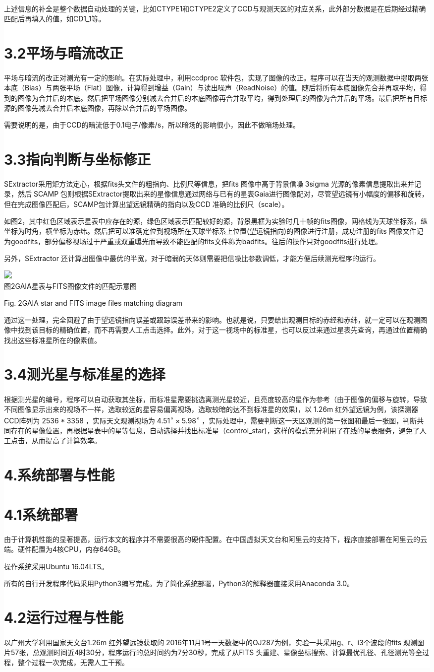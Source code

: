 上述信息的补全是整个数据自动处理的关键，比如CTYPE1和CTYPE2定义了CCD与观测天区的对应关系，此外部分数据是在后期经过精确匹配后再填入的值，如CD1_1等。

# 3.2平场与暗流改正

平场与暗流的改正对测光有一定的影响。在实际处理中，利用ccdproc 软件包，实现了图像的改正。程序可以在当天的观测数据中提取两张本底（Bias）与两张平场（Flat）图像，计算得到增益（Gain）与读出噪声（ReadNoise）的值。随后将所有本底图像先合并再取平均，得到的图像为合并后的本底。然后把平场图像分别减去合并后的本底图像再合并取平均，得到处理后的图像为合并后的平场。最后把所有目标源的图像先减去合并后本底图像，再除以合并后的平场图像。

需要说明的是，由于CCD的暗流低于0.1电子/像素/s，所以暗场的影响很小，因此不做暗场处理。

# 3.3指向判断与坐标修正

SExtractor采用矩方法定心，根据fits头文件的粗指向、比例尺等信息，把fits 图像中高于背景信噪 3sigma 光源的像素信息提取出来并记录，然后 SCAMP 包则根据SExtractor提取出来的星像信息通过网络与已有的星表Gaia进行图像配对，尽管望远镜有小幅度的偏移和旋转，但在完成图像匹配后，SCAMP包计算出望远镜精确的指向以及CCD 准确的比例尺（scale）。

如图2，其中红色区域表示星表中应存在的源，绿色区域表示匹配较好的源，背景黑框为实验时几十帧的fits图像，网格线为天球坐标系，纵坐标为时角，横坐标为赤纬。然后把可以准确定位到视场所在天球坐标系上位置(望远镜指向)的图像进行注册，成功注册的fits 图像文件记为goodfits，部分偏移视场过于严重或双重曝光而导致不能匹配的fits文件称为badfits。往后的操作只对goodfits进行处理。

另外，SExtractor 还计算出图像中最优的半宽，对于暗弱的天体则需要把信噪比参数调低，才能方便后续测光程序的运行。

![](images/f0a094f1f194ffe2a51b33b4d8472e3ebc18d33100c1fa51403ddb34e58d9072.jpg)  
图2GAIA星表与FITS图像文件的匹配示意图

Fig. 2GAIA star and FITS image files matching diagram

通过这一处理，完全回避了由于望远镜指向误差或跟踪误差带来的影响。也就是说，只要给出观测目标的赤经和赤纬，就一定可以在观测图像中找到该目标的精确位置，而不再需要人工点击选择。此外，对于这一视场中的标准星，也可以反过来通过星表先查询，再通过位置精确找出这些标准星所在的像素值。

# 3.4测光星与标准星的选择

根据测光星的编号，程序可以自动获取其坐标，而标准星需要挑选离测光星较近，且亮度较高的星作为参考（由于图像的偏移与旋转，导致不同图像显示出来的视场不一样，选取较远的星容易偏离视场，选取较暗的达不到标准星的效果)，以 $1 . 2 6 \mathrm { { m } }$ 红外望远镜为例，该探测器CCD阵列为 $2 5 3 6 * 3 3 5 8$ ，实际天文观测视场为 $4 . 5 1 ^ { \circ } \times 5 . 9 8 ^ { \circ }$ ，实际处理中，需要判断这一天区观测的第一张图和最后一张图，判断共同存在的星像位置，再根据星表中的星等信息，自动选择并找出标准星（control_star)，这样的模式充分利用了在线的星表服务，避免了人工点击，从而提高了计算效率。

# 4.系统部署与性能

# 4.1系统部署

由于计算机性能的显著提高，运行本文的程序并不需要很高的硬件配置。在中国虚拟天文台和阿里云的支持下，程序直接部署在阿里云的云端。硬件配置为4核CPU，内存64GB。

操作系统采用Ubuntu 16.04LTS。

所有的自行开发程序代码采用Python3编写完成。为了简化系统部署，Python3的解释器直接采用Anaconda 3.0。

# 4.2运行过程与性能

以广州大学利用国家天文台1.26m 红外望远镜获取的 2016年11月1号一天数据中的OJ287为例，实验一共采用g、r、i3个波段的fits 观测图片57张，总观测时间近4时30分，程序运行的总时间约为7分30秒，完成了从FITS 头重建、星像坐标搜索、计算最优孔径、孔径测光等全过程，整个过程一次完成，无需人工干预。

